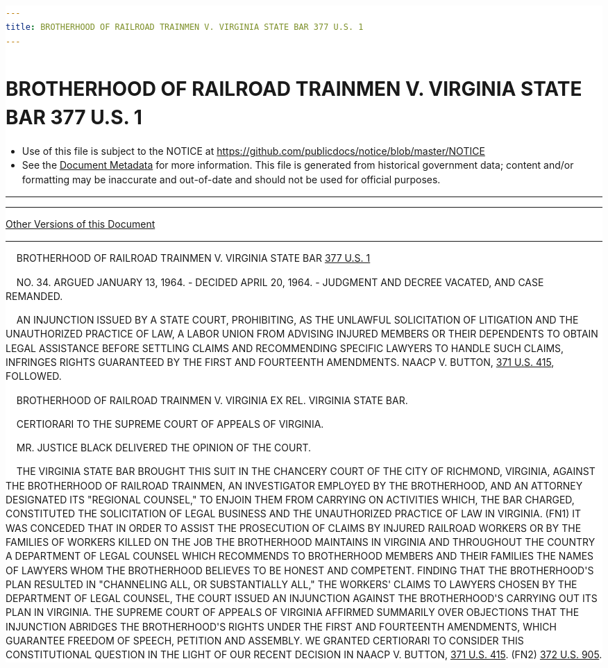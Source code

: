 ```yaml
---
title: BROTHERHOOD OF RAILROAD TRAINMEN V. VIRGINIA STATE BAR 377 U.S. 1
---
```


# BROTHERHOOD OF RAILROAD TRAINMEN V. VIRGINIA STATE BAR 377 U.S. 1

* Use of this file is subject to the NOTICE at https://github.com/publicdocs/notice/blob/master/NOTICE
* See the [Document Metadata](../../../index.md) for more information.
  This file is generated from historical government data; content and/or formatting may be inaccurate and out-of-date and should not be used for official purposes.

----------
----------

[Other Versions of this Document](https://publicdocs.github.io/go/links?ns=uslm-x&ref=%2Fus%2Fcourts%2Fscotus%2FusReporter%2F377%2F1)

----------

    BROTHERHOOD OF RAILROAD TRAINMEN V. VIRGINIA STATE BAR [377 U.S. 1][/us/courts/scotus/usReporter/377/1]

    NO. 34.  ARGUED JANUARY 13, 1964.  - DECIDED APRIL 20, 1964.  - JUDGMENT AND DECREE VACATED, AND CASE REMANDED.

    AN INJUNCTION ISSUED BY A STATE COURT, PROHIBITING, AS THE UNLAWFUL SOLICITATION OF LITIGATION AND THE UNAUTHORIZED PRACTICE OF LAW, A LABOR UNION FROM ADVISING INJURED MEMBERS OR THEIR DEPENDENTS TO OBTAIN LEGAL ASSISTANCE BEFORE SETTLING CLAIMS AND RECOMMENDING SPECIFIC LAWYERS TO HANDLE SUCH CLAIMS, INFRINGES RIGHTS GUARANTEED BY THE FIRST AND FOURTEENTH AMENDMENTS.  NAACP V. BUTTON, [371 U.S. 415][/us/courts/scotus/usReporter/371/415], FOLLOWED.

    BROTHERHOOD OF RAILROAD TRAINMEN V. VIRGINIA EX REL. VIRGINIA STATE BAR.

    CERTIORARI TO THE SUPREME COURT OF APPEALS OF VIRGINIA.

    MR. JUSTICE BLACK DELIVERED THE OPINION OF THE COURT.

    THE VIRGINIA STATE BAR BROUGHT THIS SUIT IN THE CHANCERY COURT OF THE CITY OF RICHMOND, VIRGINIA, AGAINST THE BROTHERHOOD OF RAILROAD TRAINMEN, AN INVESTIGATOR EMPLOYED BY THE BROTHERHOOD, AND AN ATTORNEY DESIGNATED ITS "REGIONAL COUNSEL," TO ENJOIN THEM FROM CARRYING ON ACTIVITIES WHICH, THE BAR CHARGED, CONSTITUTED THE SOLICITATION OF LEGAL BUSINESS AND THE UNAUTHORIZED PRACTICE OF LAW IN VIRGINIA.  (FN1) IT WAS CONCEDED THAT IN ORDER TO ASSIST THE PROSECUTION OF CLAIMS BY INJURED RAILROAD WORKERS OR BY THE FAMILIES OF WORKERS KILLED ON THE JOB THE BROTHERHOOD MAINTAINS IN VIRGINIA AND THROUGHOUT THE COUNTRY A DEPARTMENT OF LEGAL COUNSEL WHICH RECOMMENDS TO BROTHERHOOD MEMBERS AND THEIR FAMILIES THE NAMES OF LAWYERS WHOM THE BROTHERHOOD BELIEVES TO BE HONEST AND COMPETENT.  FINDING THAT THE BROTHERHOOD'S PLAN RESULTED IN "CHANNELING ALL, OR SUBSTANTIALLY ALL," THE WORKERS' CLAIMS TO LAWYERS CHOSEN BY THE DEPARTMENT OF LEGAL COUNSEL, THE COURT ISSUED AN INJUNCTION AGAINST THE BROTHERHOOD'S CARRYING OUT ITS PLAN IN VIRGINIA.  THE SUPREME COURT OF APPEALS OF VIRGINIA AFFIRMED SUMMARILY OVER OBJECTIONS THAT THE INJUNCTION ABRIDGES THE BROTHERHOOD'S RIGHTS UNDER THE FIRST AND FOURTEENTH AMENDMENTS, WHICH GUARANTEE FREEDOM OF SPEECH, PETITION AND ASSEMBLY.  WE GRANTED CERTIORARI TO CONSIDER THIS CONSTITUTIONAL QUESTION IN THE LIGHT OF OUR RECENT DECISION IN NAACP V. BUTTON, [371 U.S. 415][/us/courts/scotus/usReporter/371/415].  (FN2)  [372 U.S. 905][/us/courts/scotus/usReporter/372/905].


[/us/courts/scotus/usReporter/377/1]: https://publicdocs.github.io/go/links?ns=uslm-x&ref=%2Fus%2Fcourts%2Fscotus%2FusReporter%2F377%2F1
[/us/courts/scotus/usReporter/371/415]: https://publicdocs.github.io/go/links?ns=uslm-x&ref=%2Fus%2Fcourts%2Fscotus%2FusReporter%2F371%2F415
[/us/courts/scotus/usReporter/371/415]: https://publicdocs.github.io/go/links?ns=uslm-x&ref=%2Fus%2Fcourts%2Fscotus%2FusReporter%2F371%2F415
[/us/courts/scotus/usReporter/372/905]: https://publicdocs.github.io/go/links?ns=uslm-x&ref=%2Fus%2Fcourts%2Fscotus%2FusReporter%2F372%2F905
[/us/courts/scotus/usReporter/372/335]: https://publicdocs.github.io/go/links?ns=uslm-x&ref=%2Fus%2Fcourts%2Fscotus%2FusReporter%2F372%2F335
[/us/stat/44/577]: https://publicdocs.github.io/go/links?ns=uslm&ref=%2Fus%2Fstat%2F44%2F577
[/us/stat/27/531]: https://publicdocs.github.io/go/links?ns=uslm&ref=%2Fus%2Fstat%2F27%2F531
[/us/stat/35/65]: https://publicdocs.github.io/go/links?ns=uslm&ref=%2Fus%2Fstat%2F35%2F65
[/us/stat/34/232]: https://publicdocs.github.io/go/links?ns=uslm&ref=%2Fus%2Fstat%2F34%2F232
[/us/courts/scotus/usReporter/207/463]: https://publicdocs.github.io/go/links?ns=uslm-x&ref=%2Fus%2Fcourts%2Fscotus%2FusReporter%2F207%2F463
[/us/courts/scotus/usReporter/223/1]: https://publicdocs.github.io/go/links?ns=uslm-x&ref=%2Fus%2Fcourts%2Fscotus%2FusReporter%2F223%2F1
[/us/courts/scotus/usReporter/371/415]: https://publicdocs.github.io/go/links?ns=uslm-x&ref=%2Fus%2Fcourts%2Fscotus%2FusReporter%2F371%2F415
[/us/courts/scotus/usReporter/353/252]: https://publicdocs.github.io/go/links?ns=uslm-x&ref=%2Fus%2Fcourts%2Fscotus%2FusReporter%2F353%2F252
[/us/courts/scotus/usReporter/353/232]: https://publicdocs.github.io/go/links?ns=uslm-x&ref=%2Fus%2Fcourts%2Fscotus%2FusReporter%2F353%2F232
[/us/courts/scotus/usReporter/372/539]: https://publicdocs.github.io/go/links?ns=uslm-x&ref=%2Fus%2Fcourts%2Fscotus%2FusReporter%2F372%2F539
[/us/courts/scotus/usReporter/366/293]: https://publicdocs.github.io/go/links?ns=uslm-x&ref=%2Fus%2Fcourts%2Fscotus%2FusReporter%2F366%2F293
[/us/courts/scotus/usReporter/364/479]: https://publicdocs.github.io/go/links?ns=uslm-x&ref=%2Fus%2Fcourts%2Fscotus%2FusReporter%2F364%2F479
[/us/courts/scotus/usReporter/361/516]: https://publicdocs.github.io/go/links?ns=uslm-x&ref=%2Fus%2Fcourts%2Fscotus%2FusReporter%2F361%2F516
[/us/courts/scotus/usReporter/357/449]: https://publicdocs.github.io/go/links?ns=uslm-x&ref=%2Fus%2Fcourts%2Fscotus%2FusReporter%2F357%2F449
[/us/courts/scotus/usReporter/308/147]: https://publicdocs.github.io/go/links?ns=uslm-x&ref=%2Fus%2Fcourts%2Fscotus%2FusReporter%2F308%2F147
[/us/courts/scotus/usReporter/372/108]: https://publicdocs.github.io/go/links?ns=uslm-x&ref=%2Fus%2Fcourts%2Fscotus%2FusReporter%2F372%2F108
[/us/courts/scotus/usReporter/371/415]: https://publicdocs.github.io/go/links?ns=uslm-x&ref=%2Fus%2Fcourts%2Fscotus%2FusReporter%2F371%2F415
[/us/courts/scotus/usReporter/294/608]: https://publicdocs.github.io/go/links?ns=uslm-x&ref=%2Fus%2Fcourts%2Fscotus%2FusReporter%2F294%2F608
[/us/courts/scotus/usReporter/348/483]: https://publicdocs.github.io/go/links?ns=uslm-x&ref=%2Fus%2Fcourts%2Fscotus%2FusReporter%2F348%2F483